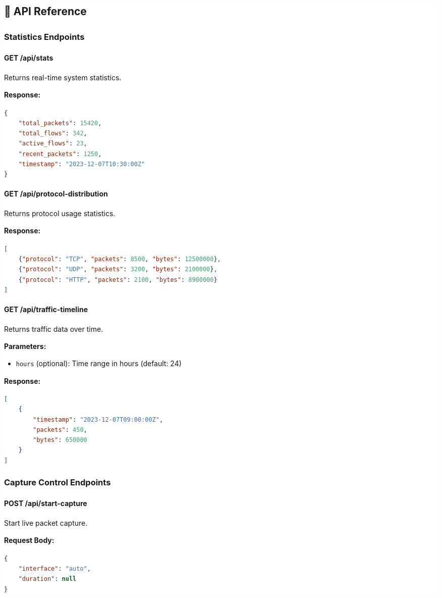 ## 🔌 API Reference

### Statistics Endpoints

#### GET /api/stats
Returns real-time system statistics.

**Response:**
```json
{
    "total_packets": 15420,
    "total_flows": 342,
    "active_flows": 23,
    "recent_packets": 1250,
    "timestamp": "2023-12-07T10:30:00Z"
}
```

#### GET /api/protocol-distribution
Returns protocol usage statistics.

**Response:**
```json
[
    {"protocol": "TCP", "packets": 8500, "bytes": 12500000},
    {"protocol": "UDP", "packets": 3200, "bytes": 2100000},
    {"protocol": "HTTP", "packets": 2100, "bytes": 8900000}
]
```

#### GET /api/traffic-timeline
Returns traffic data over time.

**Parameters:**
- `hours` (optional): Time range in hours (default: 24)

**Response:**
```json
[
    {
        "timestamp": "2023-12-07T09:00:00Z",
        "packets": 450,
        "bytes": 650000
    }
]
```

### Capture Control Endpoints

#### POST /api/start-capture
Start live packet capture.

**Request Body:**
```json
{
    "interface": "auto",
    "duration": null
}
```
